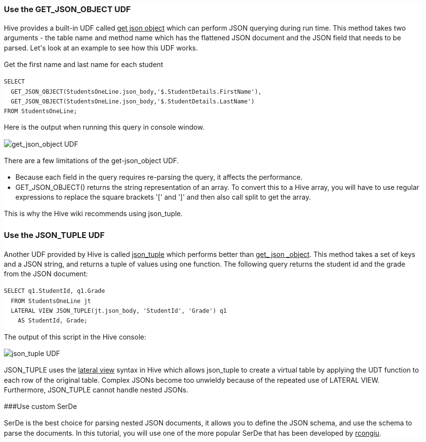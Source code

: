 ### Use the GET\_JSON_OBJECT UDF
Hive provides a built-in UDF called [get json object](https://cwiki.apache.org/confluence/display/Hive/LanguageManual+UDF#LanguageManualUDF-get_json_object) which can perform JSON querying during run time. This method takes two arguments - the table name and method name which has the flattened JSON document and the JSON field that needs to be parsed. Let's look at an example to see how this UDF works.

Get the first name and last name for each student

	SELECT 
	  GET_JSON_OBJECT(StudentsOneLine.json_body,'$.StudentDetails.FirstName'), 
	  GET_JSON_OBJECT(StudentsOneLine.json_body,'$.StudentDetails.LastName') 
	FROM StudentsOneLine;

Here is the output when running this query in console window.

![get_json_object UDF][image-hdi-hivejson-getjsonobject]

There are a few limitations of the get-json_object UDF. 

- Because each field in the query requires re-parsing the query, it affects the performance.
- GET\_JSON_OBJECT() returns the string representation of an array. To convert this to a Hive array, you will have to use regular expressions to replace the square brackets '[' and ']' and then also call split to get the array.


This is why the Hive wiki recommends using json_tuple.  

### Use the JSON_TUPLE UDF

Another UDF provided by Hive is called [json_tuple](https://cwiki.apache.org/confluence/display/Hive/LanguageManual+UDF#LanguageManualUDF-json_tuple) which performs better than [get_ json _object](https://cwiki.apache.org/confluence/display/Hive/LanguageManual+UDF#LanguageManualUDF-get_json_object). This method takes a set of keys and a JSON string, and returns a tuple of values using one function. The following query returns the student id and the grade from the JSON document:

    SELECT q1.StudentId, q1.Grade 
      FROM StudentsOneLine jt
      LATERAL VIEW JSON_TUPLE(jt.json_body, 'StudentId', 'Grade') q1
        AS StudentId, Grade;

The output of this script in the Hive console:

![json_tuple UDF][image-hdi-hivejson-jsontuple]

JSON\_TUPLE uses the [lateral view](https://cwiki.apache.org/confluence/display/Hive/LanguageManual+LateralView) syntax in Hive which allows json\_tuple to create a virtual table by applying the UDT function to each row of the original table.  Complex JSONs become too unwieldy because of the repeated use of LATERAL VIEW. Furthermore, JSON_TUPLE cannot handle nested JSONs.


###Use custom SerDe

SerDe is the best choice for parsing nested JSON documents, it allows you to define the JSON schema, and use the schema to parse the documents. In this tutorial, you will use one of the more popular SerDe that has been developed by [rcongiu](https://github.com/rcongiu).


[hdinsight-python]: /documentation/articles/hdinsight-python
[image-hdi-hivejson-flatten]: ./media/hdinsight-using-json-in-hive/flatten.png
[image-hdi-hivejson-getjsonobject]: ./media/hdinsight-using-json-in-hive/getjsonobject.png
[image-hdi-hivejson-jsontuple]: ./media/hdinsight-using-json-in-hive/jsontuple.png
[image-hdi-hivejson-jdk]: ./media/hdinsight-using-json-in-hive/jdk.png
[image-hdi-hivejson-maven]: ./media/hdinsight-using-json-in-hive/maven.png
[image-hdi-hivejson-serde]: ./media/hdinsight-using-json-in-hive/serde.png
[image-hdi-hivejson-addjar]: ./media/hdinsight-using-json-in-hive/addjar.png
[image-hdi-hivejson-serde_query1]: ./media/hdinsight-using-json-in-hive/serde_query1.png
[image-hdi-hivejson-serde_query2]: ./media/hdinsight-using-json-in-hive/serde_query2.png
[image-hdi-hivejson-serde_query3]: ./media/hdinsight-using-json-in-hive/serde_query3.png
[image-hdi-hivejson-serde_result]: ./media/hdinsight-using-json-in-hive/serde_result.png